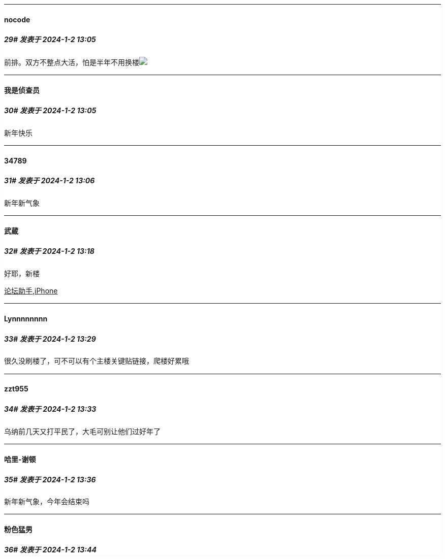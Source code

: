 *****

####  nocode  
##### 29#       发表于 2024-1-2 13:05

前排。双方不整点大活，怕是半年不用换楼<img src="https://static.saraba1st.com/image/smiley/face2017/067.png" referrerpolicy="no-referrer">

*****

####  我是侦查员  
##### 30#       发表于 2024-1-2 13:05

新年快乐


*****

####  34789  
##### 31#       发表于 2024-1-2 13:06

新年新气象

*****

####  武蔵  
##### 32#       发表于 2024-1-2 13:18

好耶，新楼

[论坛助手,iPhone](https://bbs.saraba1st.com/2b/forum.php?mod=viewthread&amp;tid=2029836)

*****

####  Lynnnnnnnn  
##### 33#       发表于 2024-1-2 13:29

很久没刷楼了，可不可以有个主楼关键贴链接，爬楼好累哦

*****

####  zzt955  
##### 34#       发表于 2024-1-2 13:33

乌纳前几天又打平民了，大毛可别让他们过好年了

*****

####  哈里-谢顿  
##### 35#       发表于 2024-1-2 13:36

新年新气象，今年会结束吗

*****

####  粉色猛男  
##### 36#       发表于 2024-1-2 13:44
